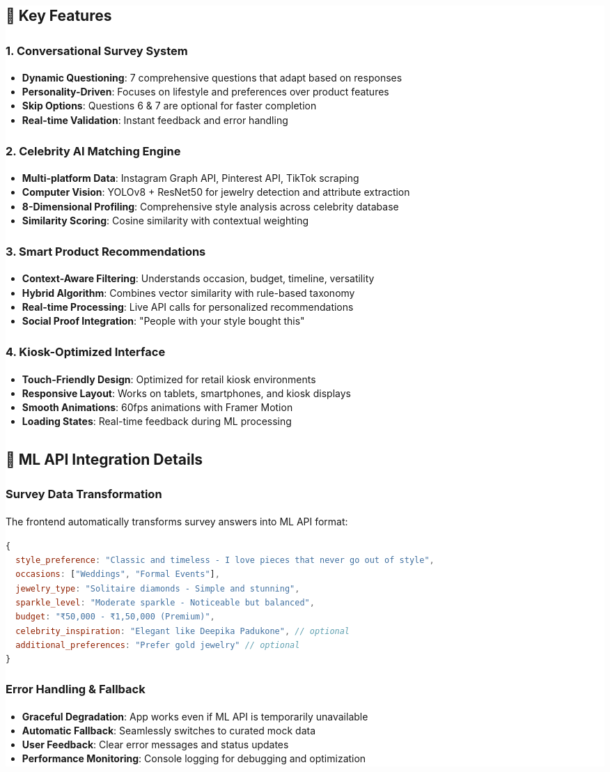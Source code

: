 ## 🎯 Key Features

### 1. Conversational Survey System

- **Dynamic Questioning**: 7 comprehensive questions that adapt based on responses
- **Personality-Driven**: Focuses on lifestyle and preferences over product features
- **Skip Options**: Questions 6 & 7 are optional for faster completion
- **Real-time Validation**: Instant feedback and error handling

### 2. Celebrity AI Matching Engine

- **Multi-platform Data**: Instagram Graph API, Pinterest API, TikTok scraping
- **Computer Vision**: YOLOv8 + ResNet50 for jewelry detection and attribute extraction
- **8-Dimensional Profiling**: Comprehensive style analysis across celebrity database
- **Similarity Scoring**: Cosine similarity with contextual weighting

### 3. Smart Product Recommendations

- **Context-Aware Filtering**: Understands occasion, budget, timeline, versatility
- **Hybrid Algorithm**: Combines vector similarity with rule-based taxonomy
- **Real-time Processing**: Live API calls for personalized recommendations
- **Social Proof Integration**: "People with your style bought this"

### 4. Kiosk-Optimized Interface

- **Touch-Friendly Design**: Optimized for retail kiosk environments
- **Responsive Layout**: Works on tablets, smartphones, and kiosk displays
- **Smooth Animations**: 60fps animations with Framer Motion
- **Loading States**: Real-time feedback during ML processing

## 🔧 ML API Integration Details

### Survey Data Transformation

The frontend automatically transforms survey answers into ML API format:

```javascript
{
  style_preference: "Classic and timeless - I love pieces that never go out of style",
  occasions: ["Weddings", "Formal Events"],
  jewelry_type: "Solitaire diamonds - Simple and stunning",
  sparkle_level: "Moderate sparkle - Noticeable but balanced",
  budget: "₹50,000 - ₹1,50,000 (Premium)",
  celebrity_inspiration: "Elegant like Deepika Padukone", // optional
  additional_preferences: "Prefer gold jewelry" // optional
}
```

### Error Handling & Fallback

- **Graceful Degradation**: App works even if ML API is temporarily unavailable
- **Automatic Fallback**: Seamlessly switches to curated mock data
- **User Feedback**: Clear error messages and status updates
- **Performance Monitoring**: Console logging for debugging and optimization
